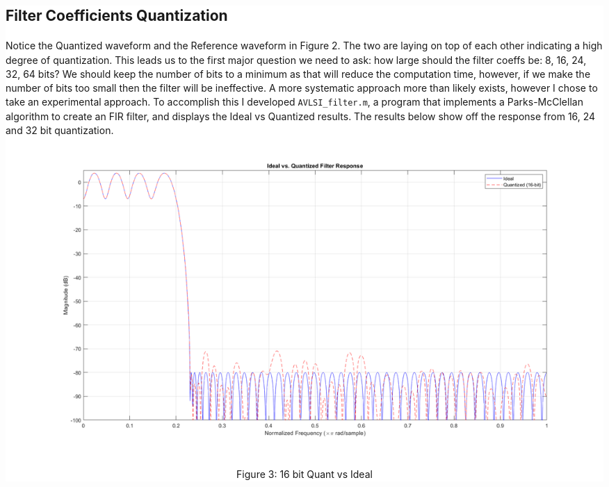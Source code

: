 </div>

## Filter Coefficients Quantization 
Notice the Quantized waveform and the Reference waveform in Figure 2. The two are laying on top of each other indicating a high degree of quantization. This leads us to the first major question we need to ask: how large should the filter coeffs be: 8, 16, 24, 32, 64 bits? We should keep the number of bits to a minimum as that will reduce the computation time, however, if we make the number of bits too small then the filter will be ineffective. A more systematic approach more than likely exists, however I chose to take an experimental approach. To accomplish this I developed `AVLSI_filter.m`, a program that implements a Parks-McClellan algorithm to create an FIR filter, and displays the Ideal vs Quantized results. The results below show off the response from 16, 24 and 32 bit quantization. 

<div align="center">
  <img src="README_images/image3.png" width="1000">
  <br>
  <p>Figure 3: 16 bit Quant vs Ideal </p>
</div>

<div align="center">